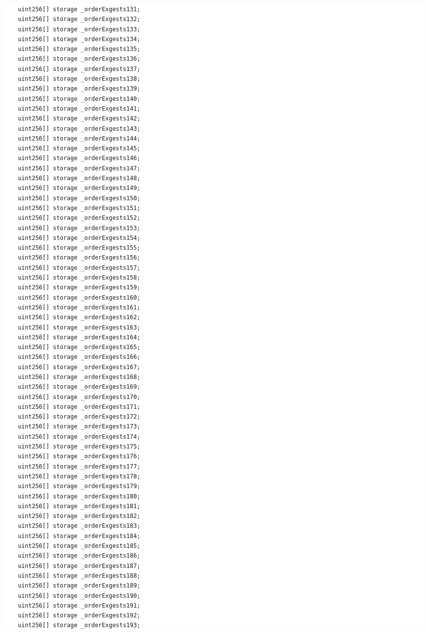 ```solidity
    uint256[] storage _orderExgests131;
    uint256[] storage _orderExgests132;
    uint256[] storage _orderExgests133;
    uint256[] storage _orderExgests134;
    uint256[] storage _orderExgests135;
    uint256[] storage _orderExgests136;
    uint256[] storage _orderExgests137;
    uint256[] storage _orderExgests138;
    uint256[] storage _orderExgests139;
    uint256[] storage _orderExgests140;
    uint256[] storage _orderExgests141;
    uint256[] storage _orderExgests142;
    uint256[] storage _orderExgests143;
    uint256[] storage _orderExgests144;
    uint256[] storage _orderExgests145;
    uint256[] storage _orderExgests146;
    uint256[] storage _orderExgests147;
    uint256[] storage _orderExgests148;
    uint256[] storage _orderExgests149;
    uint256[] storage _orderExgests150;
    uint256[] storage _orderExgests151;
    uint256[] storage _orderExgests152;
    uint256[] storage _orderExgests153;
    uint256[] storage _orderExgests154;
    uint256[] storage _orderExgests155;
    uint256[] storage _orderExgests156;
    uint256[] storage _orderExgests157;
    uint256[] storage _orderExgests158;
    uint256[] storage _orderExgests159;
    uint256[] storage _orderExgests160;
    uint256[] storage _orderExgests161;
    uint256[] storage _orderExgests162;
    uint256[] storage _orderExgests163;
    uint256[] storage _orderExgests164;
    uint256[] storage _orderExgests165;
    uint256[] storage _orderExgests166;
    uint256[] storage _orderExgests167;
    uint256[] storage _orderExgests168;
    uint256[] storage _orderExgests169;
    uint256[] storage _orderExgests170;
    uint256[] storage _orderExgests171;
    uint256[] storage _orderExgests172;
    uint256[] storage _orderExgests173;
    uint256[] storage _orderExgests174;
    uint256[] storage _orderExgests175;
    uint256[] storage _orderExgests176;
    uint256[] storage _orderExgests177;
    uint256[] storage _orderExgests178;
    uint256[] storage _orderExgests179;
    uint256[] storage _orderExgests180;
    uint256[] storage _orderExgests181;
    uint256[] storage _orderExgests182;
    uint256[] storage _orderExgests183;
    uint256[] storage _orderExgests184;
    uint256[] storage _orderExgests185;
    uint256[] storage _orderExgests186;
    uint256[] storage _orderExgests187;
    uint256[] storage _orderExgests188;
    uint256[] storage _orderExgests189;
    uint256[] storage _orderExgests190;
    uint256[] storage _orderExgests191;
    uint256[] storage _orderExgests192;
    uint256[] storage _orderExgests193;
```